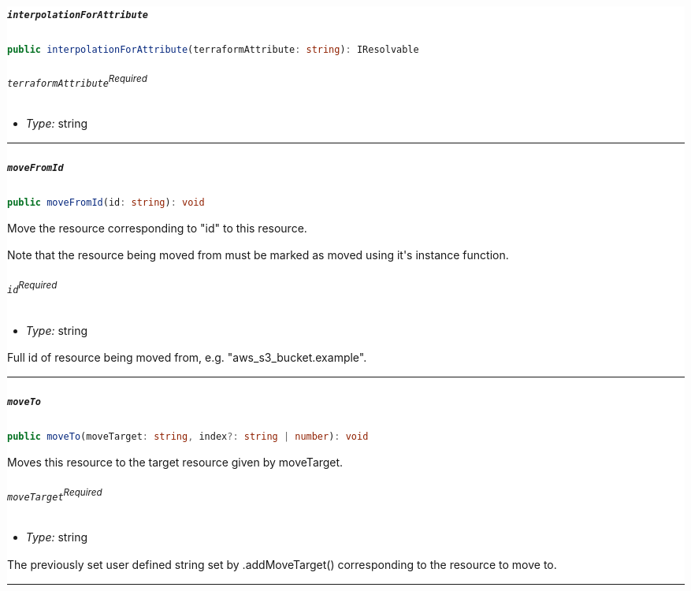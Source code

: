 ##### `interpolationForAttribute` <a name="interpolationForAttribute" id="@cdktf/provider-github.enterpriseActionsPermissions.EnterpriseActionsPermissions.interpolationForAttribute"></a>

```typescript
public interpolationForAttribute(terraformAttribute: string): IResolvable
```

###### `terraformAttribute`<sup>Required</sup> <a name="terraformAttribute" id="@cdktf/provider-github.enterpriseActionsPermissions.EnterpriseActionsPermissions.interpolationForAttribute.parameter.terraformAttribute"></a>

- *Type:* string

---

##### `moveFromId` <a name="moveFromId" id="@cdktf/provider-github.enterpriseActionsPermissions.EnterpriseActionsPermissions.moveFromId"></a>

```typescript
public moveFromId(id: string): void
```

Move the resource corresponding to "id" to this resource.

Note that the resource being moved from must be marked as moved using it's instance function.

###### `id`<sup>Required</sup> <a name="id" id="@cdktf/provider-github.enterpriseActionsPermissions.EnterpriseActionsPermissions.moveFromId.parameter.id"></a>

- *Type:* string

Full id of resource being moved from, e.g. "aws_s3_bucket.example".

---

##### `moveTo` <a name="moveTo" id="@cdktf/provider-github.enterpriseActionsPermissions.EnterpriseActionsPermissions.moveTo"></a>

```typescript
public moveTo(moveTarget: string, index?: string | number): void
```

Moves this resource to the target resource given by moveTarget.

###### `moveTarget`<sup>Required</sup> <a name="moveTarget" id="@cdktf/provider-github.enterpriseActionsPermissions.EnterpriseActionsPermissions.moveTo.parameter.moveTarget"></a>

- *Type:* string

The previously set user defined string set by .addMoveTarget() corresponding to the resource to move to.

---